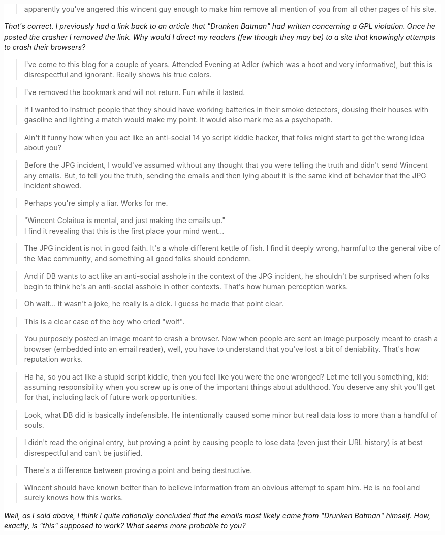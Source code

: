 > apparently you've angered this wincent guy enough to make him remove all mention of you from all other pages of his site.

*That's correct. I previously had a link back to an article that "Drunken Batman" had written concerning a GPL violation. Once he posted the crasher I removed the link. Why would I direct my readers (few though they may be) to a site that knowingly attempts to crash their browsers?*

> I've come to this blog for a couple of years. Attended Evening at Adler (which was a hoot and very informative), but this is disrespectful and ignorant. Really shows his true colors.

> I've removed the bookmark and will not return. Fun while it lasted.

> If I wanted to instruct people that they should have working batteries in their smoke detectors, dousing their houses with gasoline and lighting a match would make my point. It would also mark me as a psychopath.

> Ain't it funny how when you act like an anti-social 14 yo script kiddie hacker, that folks might start to get the wrong idea about you?

> Before the JPG incident, I would've assumed without any thought that you were telling the truth and didn't send Wincent any emails. But, to tell you the truth, sending the emails and then lying about it is the same kind of behavior that the JPG incident showed.

> Perhaps you're simply a liar. Works for me.

> "Wincent Colaitua is mental, and just making the emails up."\
> I find it revealing that this is the first place your mind went...

> The JPG incident is not in good faith. It's a whole different kettle of fish. I find it deeply wrong, harmful to the general vibe of the Mac community, and something all good folks should condemn.

> And if DB wants to act like an anti-social asshole in the context of the JPG incident, he shouldn't be surprised when folks begin to think he's an anti-social asshole in other contexts. That's how human perception works.

> Oh wait… it wasn't a joke, he really is a dick. I guess he made that point clear.

> This is a clear case of the boy who cried "wolf".

> You purposely posted an image meant to crash a browser. Now when people are sent an image purposely meant to crash a browser (embedded into an email reader), well, you have to understand that you've lost a bit of deniability. That's how reputation works.

> Ha ha, so you act like a stupid script kiddie, then you feel like you were the one wronged? Let me tell you something, kid: assuming responsibility when you screw up is one of the important things about adulthood. You deserve any shit you'll get for that, including lack of future work opportunities.

> Look, what DB did is basically indefensible. He intentionally caused some minor but real data loss to more than a handful of souls.

> I didn't read the original entry, but proving a point by causing people to lose data (even just their URL history) is at best disrespectful and can't be justified.

> There's a difference between proving a point and being destructive.

> Wincent should have known better than to believe information from an obvious attempt to spam him. He is no fool and surely knows how this works.

*Well, as I said above, I think I quite rationally concluded that the emails most likely came from "Drunken Batman" himself. How, exactly, is "this" supposed to work? What seems more probable to you?*

